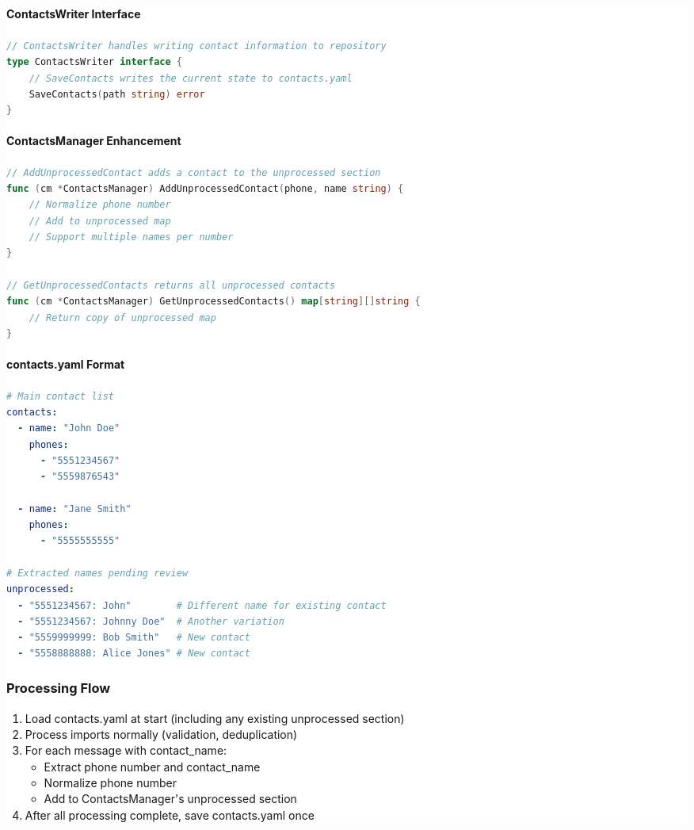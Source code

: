 #### ContactsWriter Interface
```go
// ContactsWriter handles writing contact information to repository
type ContactsWriter interface {
    // SaveContacts writes the current state to contacts.yaml
    SaveContacts(path string) error
}
```

#### ContactsManager Enhancement
```go
// AddUnprocessedContact adds a contact to the unprocessed section
func (cm *ContactsManager) AddUnprocessedContact(phone, name string) {
    // Normalize phone number
    // Add to unprocessed map
    // Support multiple names per number
}

// GetUnprocessedContacts returns all unprocessed contacts
func (cm *ContactsManager) GetUnprocessedContacts() map[string][]string {
    // Return copy of unprocessed map
}
```

#### contacts.yaml Format
```yaml
# Main contact list
contacts:
  - name: "John Doe"
    phones:
      - "5551234567"
      - "5559876543"
  
  - name: "Jane Smith"
    phones:
      - "5555555555"

# Extracted names pending review
unprocessed:
  - "5551234567: John"        # Different name for existing contact
  - "5551234567: Johnny Doe"  # Another variation
  - "5559999999: Bob Smith"   # New contact
  - "5558888888: Alice Jones" # New contact
```

### Processing Flow
1. Load contacts.yaml at start (including any existing unprocessed section)
2. Process imports normally (validation, deduplication)
3. For each message with contact_name:
   - Extract phone number and contact_name
   - Normalize phone number
   - Add to ContactsManager's unprocessed section
4. After all processing complete, save contacts.yaml once
